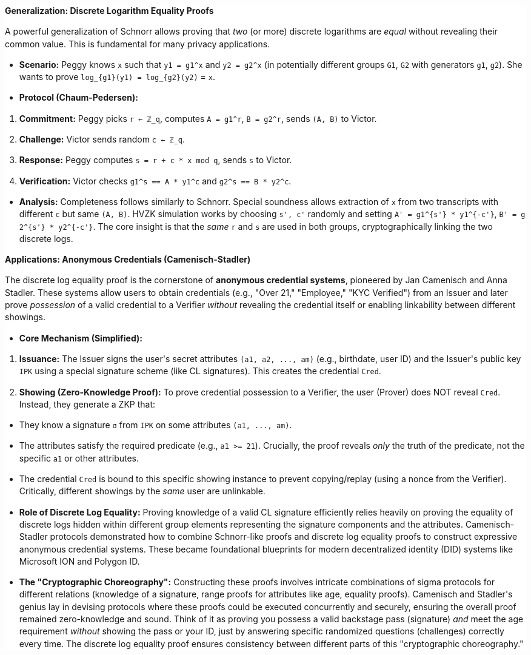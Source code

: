 **Generalization: Discrete Logarithm Equality Proofs**

A powerful generalization of Schnorr allows proving that *two* (or more) discrete logarithms are *equal* without revealing their common value. This is fundamental for many privacy applications.

*   **Scenario:** Peggy knows `x` such that `y1 = g1^x` and `y2 = g2^x` (in potentially different groups `G1`, `G2` with generators `g1`, `g2`). She wants to prove `log_{g1}(y1) = log_{g2}(y2)` = `x`.

*   **Protocol (Chaum-Pedersen):**

1.  **Commitment:** Peggy picks `r ← ℤ_q`, computes `A = g1^r`, `B = g2^r`, sends `(A, B)` to Victor.

2.  **Challenge:** Victor sends random `c ← ℤ_q`.

3.  **Response:** Peggy computes `s = r + c * x mod q`, sends `s` to Victor.

4.  **Verification:** Victor checks `g1^s == A * y1^c` and `g2^s == B * y2^c`.

*   **Analysis:** Completeness follows similarly to Schnorr. Special soundness allows extraction of `x` from two transcripts with different `c` but same `(A, B)`. HVZK simulation works by choosing `s', c'` randomly and setting `A' = g1^{s'} * y1^{-c'}`, `B' = g2^{s'} * y2^{-c'}`. The core insight is that the *same* `r` and `s` are used in both groups, cryptographically linking the two discrete logs.

**Applications: Anonymous Credentials (Camenisch-Stadler)**

The discrete log equality proof is the cornerstone of **anonymous credential systems**, pioneered by Jan Camenisch and Anna Stadler. These systems allow users to obtain credentials (e.g., "Over 21," "Employee," "KYC Verified") from an Issuer and later prove *possession* of a valid credential to a Verifier *without* revealing the credential itself or enabling linkability between different showings.

*   **Core Mechanism (Simplified):**

1.  **Issuance:** The Issuer signs the user's secret attributes `(a1, a2, ..., am)` (e.g., birthdate, user ID) and the Issuer's public key `IPK` using a special signature scheme (like CL signatures). This creates the credential `Cred`.

2.  **Showing (Zero-Knowledge Proof):** To prove credential possession to a Verifier, the user (Prover) does NOT reveal `Cred`. Instead, they generate a ZKP that:

*   They know a signature `σ` from `IPK` on some attributes `(a1, ..., am)`.

*   The attributes satisfy the required predicate (e.g., `a1 >= 21`). Crucially, the proof reveals *only* the truth of the predicate, not the specific `a1` or other attributes.

*   The credential `Cred` is bound to this specific showing instance to prevent copying/replay (using a nonce from the Verifier). Critically, different showings by the *same* user are unlinkable.

*   **Role of Discrete Log Equality:** Proving knowledge of a valid CL signature efficiently relies heavily on proving the equality of discrete logs hidden within different group elements representing the signature components and the attributes. Camenisch-Stadler protocols demonstrated how to combine Schnorr-like proofs and discrete log equality proofs to construct expressive anonymous credential systems. These became foundational blueprints for modern decentralized identity (DID) systems like Microsoft ION and Polygon ID.

*   **The "Cryptographic Choreography":** Constructing these proofs involves intricate combinations of sigma protocols for different relations (knowledge of a signature, range proofs for attributes like age, equality proofs). Camenisch and Stadler's genius lay in devising protocols where these proofs could be executed concurrently and securely, ensuring the overall proof remained zero-knowledge and sound. Think of it as proving you possess a valid backstage pass (signature) *and* meet the age requirement *without* showing the pass or your ID, just by answering specific randomized questions (challenges) correctly every time. The discrete log equality proof ensures consistency between different parts of this "cryptographic choreography."
